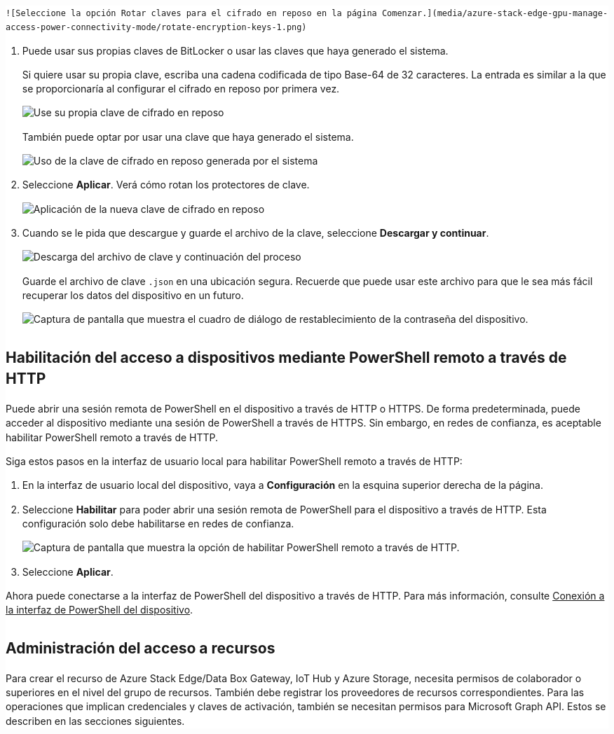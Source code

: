     ![Seleccione la opción Rotar claves para el cifrado en reposo en la página Comenzar.](media/azure-stack-edge-gpu-manage-access-power-connectivity-mode/rotate-encryption-keys-1.png)

1. Puede usar sus propias claves de BitLocker o usar las claves que haya generado el sistema.  

    Si quiere usar su propia clave, escriba una cadena codificada de tipo Base-64 de 32 caracteres. La entrada es similar a la que se proporcionaría al configurar el cifrado en reposo por primera vez.

    ![Use su propia clave de cifrado en reposo](media/azure-stack-edge-gpu-manage-access-power-connectivity-mode/rotate-encryption-keys-2.png)

    También puede optar por usar una clave que haya generado el sistema.

    ![Uso de la clave de cifrado en reposo generada por el sistema](media/azure-stack-edge-gpu-manage-access-power-connectivity-mode/rotate-encryption-keys-3.png)

1. Seleccione **Aplicar**. Verá cómo rotan los protectores de clave.

    ![Aplicación de la nueva clave de cifrado en reposo](media/azure-stack-edge-gpu-manage-access-power-connectivity-mode/rotate-encryption-keys-4.png)

1. Cuando se le pida que descargue y guarde el archivo de la clave, seleccione **Descargar y continuar**. 

    ![Descarga del archivo de clave y continuación del proceso](media/azure-stack-edge-gpu-manage-access-power-connectivity-mode/rotate-encryption-keys-5.png)

    Guarde el archivo de clave `.json` en una ubicación segura. Recuerde que puede usar este archivo para que le sea más fácil recuperar los datos del dispositivo en un futuro.

    ![Captura de pantalla que muestra el cuadro de diálogo de restablecimiento de la contraseña del dispositivo.](media/azure-stack-edge-manage-access-power-connectivity-mode/reset-password-2.png)

## <a name="enable-device-access-via-remote-powershell-over-http"></a>Habilitación del acceso a dispositivos mediante PowerShell remoto a través de HTTP

Puede abrir una sesión remota de PowerShell en el dispositivo a través de HTTP o HTTPS. De forma predeterminada, puede acceder al dispositivo mediante una sesión de PowerShell a través de HTTPS. Sin embargo, en redes de confianza, es aceptable habilitar PowerShell remoto a través de HTTP.

Siga estos pasos en la interfaz de usuario local para habilitar PowerShell remoto a través de HTTP:

1. En la interfaz de usuario local del dispositivo, vaya a **Configuración** en la esquina superior derecha de la página.
1. Seleccione **Habilitar** para poder abrir una sesión remota de PowerShell para el dispositivo a través de HTTP. Esta configuración solo debe habilitarse en redes de confianza.

    ![Captura de pantalla que muestra la opción de habilitar PowerShell remoto a través de HTTP.](media/azure-stack-edge-gpu-manage-access-power-connectivity-mode/enable-remote-powershell-http-1.png)

1. Seleccione **Aplicar**.

Ahora puede conectarse a la interfaz de PowerShell del dispositivo a través de HTTP. Para más información, consulte [Conexión a la interfaz de PowerShell del dispositivo](azure-stack-edge-gpu-connect-powershell-interface.md#connect-to-the-powershell-interface).

## <a name="manage-resource-access"></a>Administración del acceso a recursos

Para crear el recurso de Azure Stack Edge/Data Box Gateway, IoT Hub y Azure Storage, necesita permisos de colaborador o superiores en el nivel del grupo de recursos. También debe registrar los proveedores de recursos correspondientes. Para las operaciones que implican credenciales y claves de activación, también se necesitan permisos para Microsoft Graph API. Estos se describen en las secciones siguientes. 

